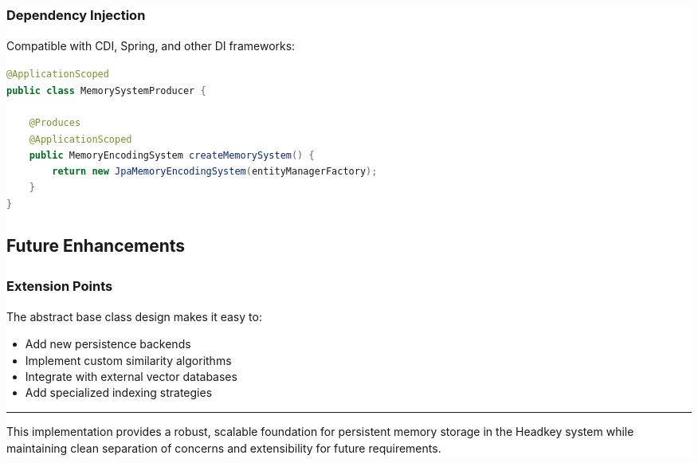 ### Dependency Injection

Compatible with CDI, Spring, and other DI frameworks:

```java
@ApplicationScoped
public class MemorySystemProducer {

    @Produces
    @ApplicationScoped
    public MemoryEncodingSystem createMemorySystem() {
        return new JpaMemoryEncodingSystem(entityManagerFactory);
    }
}
```

## Future Enhancements


### Extension Points

The abstract base class design makes it easy to:
- Add new persistence backends
- Implement custom similarity algorithms
- Integrate with external vector databases
- Add specialized indexing strategies

---

This implementation provides a robust, scalable foundation for persistent memory storage in the Headkey system while maintaining clean separation of concerns and extensibility for future requirements.
